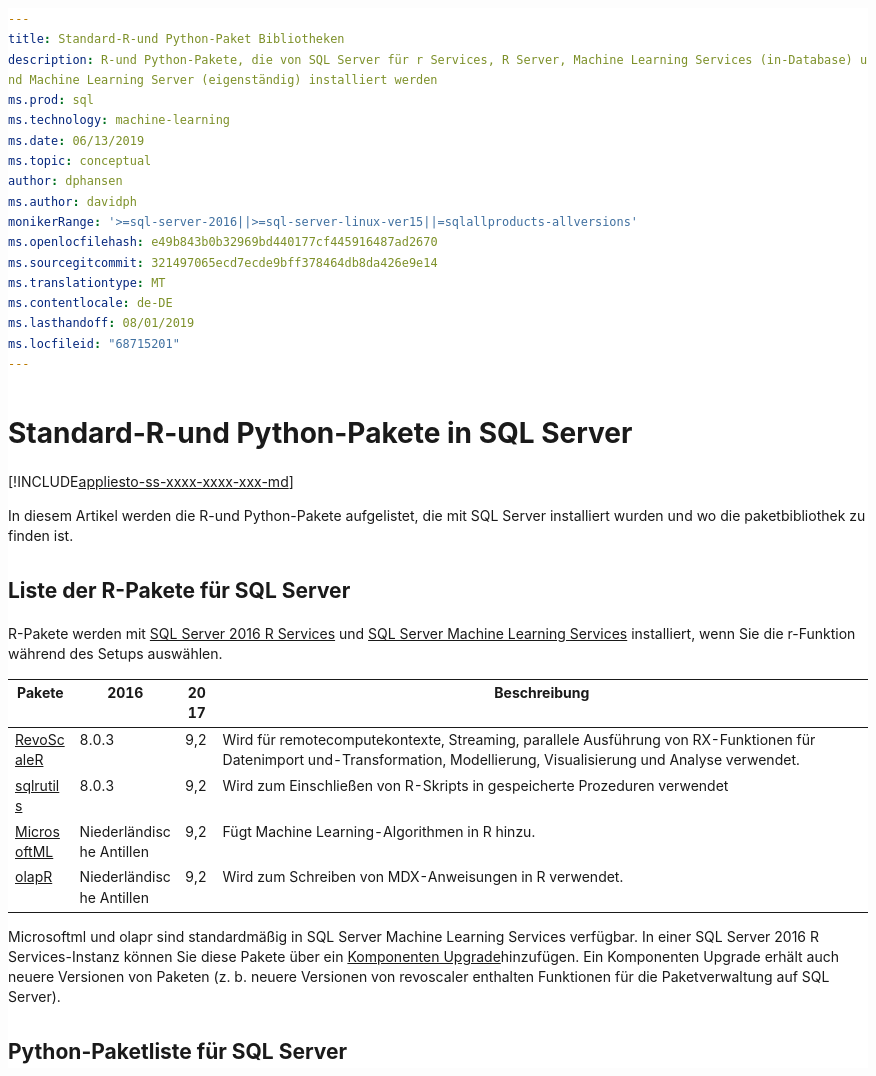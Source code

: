 ```yaml
---
title: Standard-R-und Python-Paket Bibliotheken
description: R-und Python-Pakete, die von SQL Server für r Services, R Server, Machine Learning Services (in-Database) und Machine Learning Server (eigenständig) installiert werden
ms.prod: sql
ms.technology: machine-learning
ms.date: 06/13/2019
ms.topic: conceptual
author: dphansen
ms.author: davidph
monikerRange: '>=sql-server-2016||>=sql-server-linux-ver15||=sqlallproducts-allversions'
ms.openlocfilehash: e49b843b0b32969bd440177cf445916487ad2670
ms.sourcegitcommit: 321497065ecd7ecde9bff378464db8da426e9e14
ms.translationtype: MT
ms.contentlocale: de-DE
ms.lasthandoff: 08/01/2019
ms.locfileid: "68715201"
---
```

# <a name="default-r-and-python-packages-in-sql-server"></a>Standard-R-und Python-Pakete in SQL Server
[!INCLUDE[appliesto-ss-xxxx-xxxx-xxx-md](../../includes/appliesto-ss-xxxx-xxxx-xxx-md.md)]

In diesem Artikel werden die R-und Python-Pakete aufgelistet, die mit SQL Server installiert wurden und wo die paketbibliothek zu finden ist.  

## <a name="r-package-list-for-sql-server"></a>Liste der R-Pakete für SQL Server

R-Pakete werden mit [SQL Server 2016 R Services](../install/sql-r-services-windows-install.md) und [SQL Server Machine Learning Services](../install/sql-machine-learning-services-windows-install.md) installiert, wenn Sie die r-Funktion während des Setups auswählen. 

|Pakete         | 2016 | 2017 | Beschreibung |
|----------------|--------------|--------------|-------------|
| [RevoScaleR](https://docs.microsoft.com/r-server/r-reference/revoscaler/revoscaler)  | 8.0.3 | 9,2 | Wird für remotecomputekontexte, Streaming, parallele Ausführung von RX-Funktionen für Datenimport und-Transformation, Modellierung, Visualisierung und Analyse verwendet. |
| [sqlrutils](https://docs.microsoft.com/machine-learning-server/r-reference/sqlrutils/sqlrutils) | 8.0.3 | 9,2 |Wird zum Einschließen von R-Skripts in gespeicherte Prozeduren verwendet |
| [MicrosoftML](https://docs.microsoft.com/r-server/r-reference/microsoftml/microsoftml-package)| Niederländische Antillen | 9,2 | Fügt Machine Learning-Algorithmen in R hinzu. | 
| [olapR](https://docs.microsoft.com/machine-learning-server/r-reference/olapr/olapr) | Niederländische Antillen  | 9,2 | Wird zum Schreiben von MDX-Anweisungen in R verwendet. |

Microsoftml und olapr sind standardmäßig in SQL Server Machine Learning Services verfügbar. In einer SQL Server 2016 R Services-Instanz können Sie diese Pakete über ein [Komponenten Upgrade](../install/upgrade-r-and-python.md)hinzufügen. Ein Komponenten Upgrade erhält auch neuere Versionen von Paketen (z. b. neuere Versionen von revoscaler enthalten Funktionen für die Paketverwaltung auf SQL Server).

## <a name="python-package-list-for-sql-server"></a>Python-Paketliste für SQL Server

